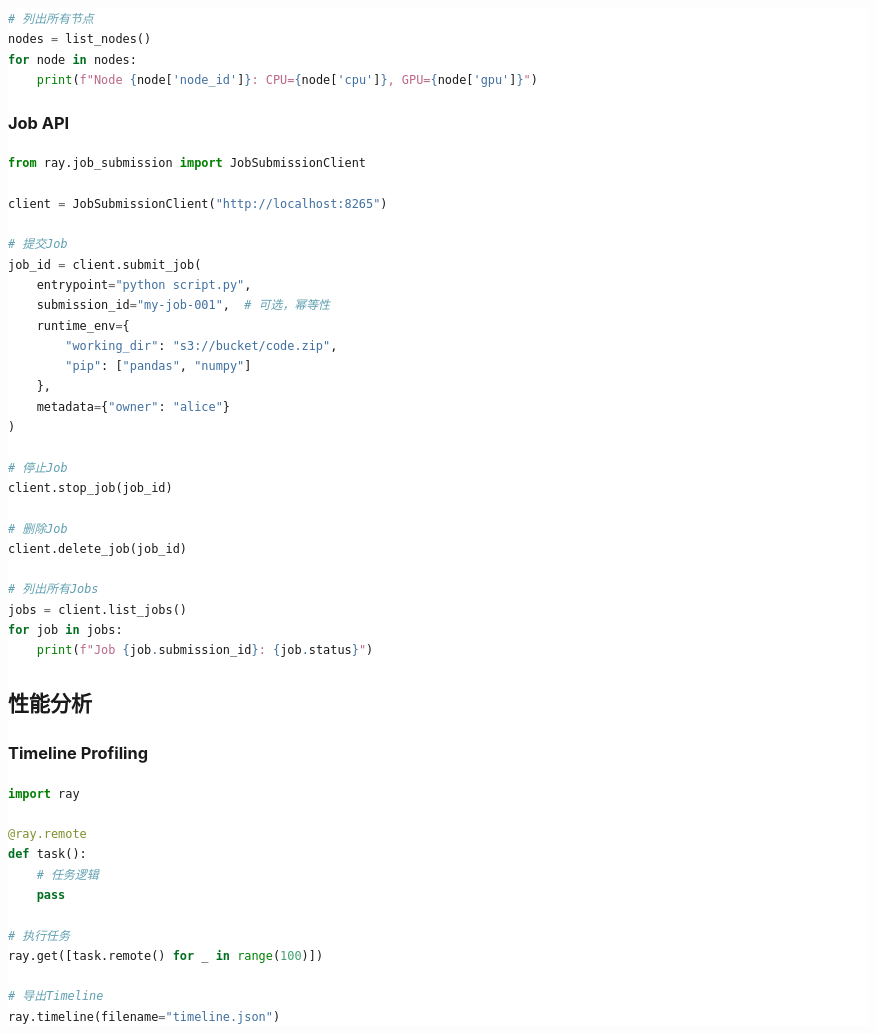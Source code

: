 ```python
# 列出所有节点
nodes = list_nodes()
for node in nodes:
    print(f"Node {node['node_id']}: CPU={node['cpu']}, GPU={node['gpu']}")
```

### Job API

```python
from ray.job_submission import JobSubmissionClient

client = JobSubmissionClient("http://localhost:8265")

# 提交Job
job_id = client.submit_job(
    entrypoint="python script.py",
    submission_id="my-job-001",  # 可选，幂等性
    runtime_env={
        "working_dir": "s3://bucket/code.zip",
        "pip": ["pandas", "numpy"]
    },
    metadata={"owner": "alice"}
)

# 停止Job
client.stop_job(job_id)

# 删除Job
client.delete_job(job_id)

# 列出所有Jobs
jobs = client.list_jobs()
for job in jobs:
    print(f"Job {job.submission_id}: {job.status}")
```

## 性能分析

### Timeline Profiling

```python
import ray

@ray.remote
def task():
    # 任务逻辑
    pass

# 执行任务
ray.get([task.remote() for _ in range(100)])

# 导出Timeline
ray.timeline(filename="timeline.json")
```

